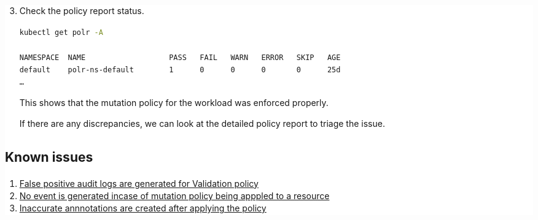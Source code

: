 3. Check the policy report status.
	```bash
	kubectl get polr -A

	NAMESPACE  NAME                   PASS   FAIL   WARN   ERROR   SKIP   AGE
	default    polr-ns-default        1      0      0      0       0      25d
	…
	```

	This shows that the mutation policy for the workload was enforced properly.

	If there are any discrepancies, we can look at the detailed policy report to triage the issue.

## Known issues

1. [False positive audit logs are generated for Validation policy](https://github.com/kyverno/kyverno/issues/3970)
2. [No event is generated incase of mutation policy being apppled to a resource](https://github.com/kyverno/kyverno/issues/2160)
2. [Inaccurate annnotations are created after applying the policy](https://github.com/kyverno/kyverno/issues/3473)